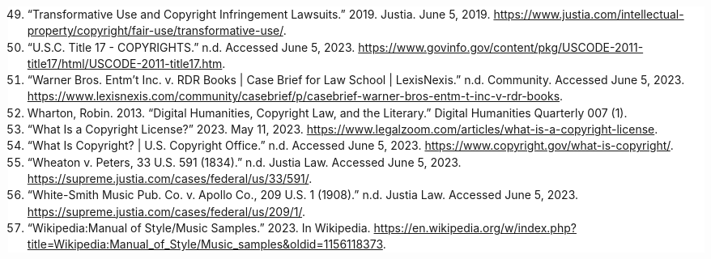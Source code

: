 49. “Transformative Use and Copyright Infringement Lawsuits.” 2019. Justia. June 5, 2019. https://www.justia.com/intellectual-property/copyright/fair-use/transformative-use/.
50. “U.S.C. Title 17 - COPYRIGHTS.” n.d. Accessed June 5, 2023. https://www.govinfo.gov/content/pkg/USCODE-2011-title17/html/USCODE-2011-title17.htm.
51. “Warner Bros. Entm’t Inc. v. RDR Books | Case Brief for Law School | LexisNexis.” n.d. Community. Accessed June 5, 2023. https://www.lexisnexis.com/community/casebrief/p/casebrief-warner-bros-entm-t-inc-v-rdr-books.
52. Wharton, Robin. 2013. “Digital Humanities, Copyright Law, and the Literary.” Digital Humanities Quarterly 007 (1).
53. “What Is a Copyright License?” 2023. May 11, 2023. https://www.legalzoom.com/articles/what-is-a-copyright-license.
54. “What Is Copyright? | U.S. Copyright Office.” n.d. Accessed June 5, 2023. https://www.copyright.gov/what-is-copyright/.
55. “Wheaton v. Peters, 33 U.S. 591 (1834).” n.d. Justia Law. Accessed June 5, 2023. https://supreme.justia.com/cases/federal/us/33/591/.
56. “White-Smith Music Pub. Co. v. Apollo Co., 209 U.S. 1 (1908).” n.d. Justia Law. Accessed June 5, 2023. https://supreme.justia.com/cases/federal/us/209/1/.
57. “Wikipedia:Manual of Style/Music Samples.” 2023. In Wikipedia. https://en.wikipedia.org/w/index.php?title=Wikipedia:Manual_of_Style/Music_samples&oldid=1156118373.